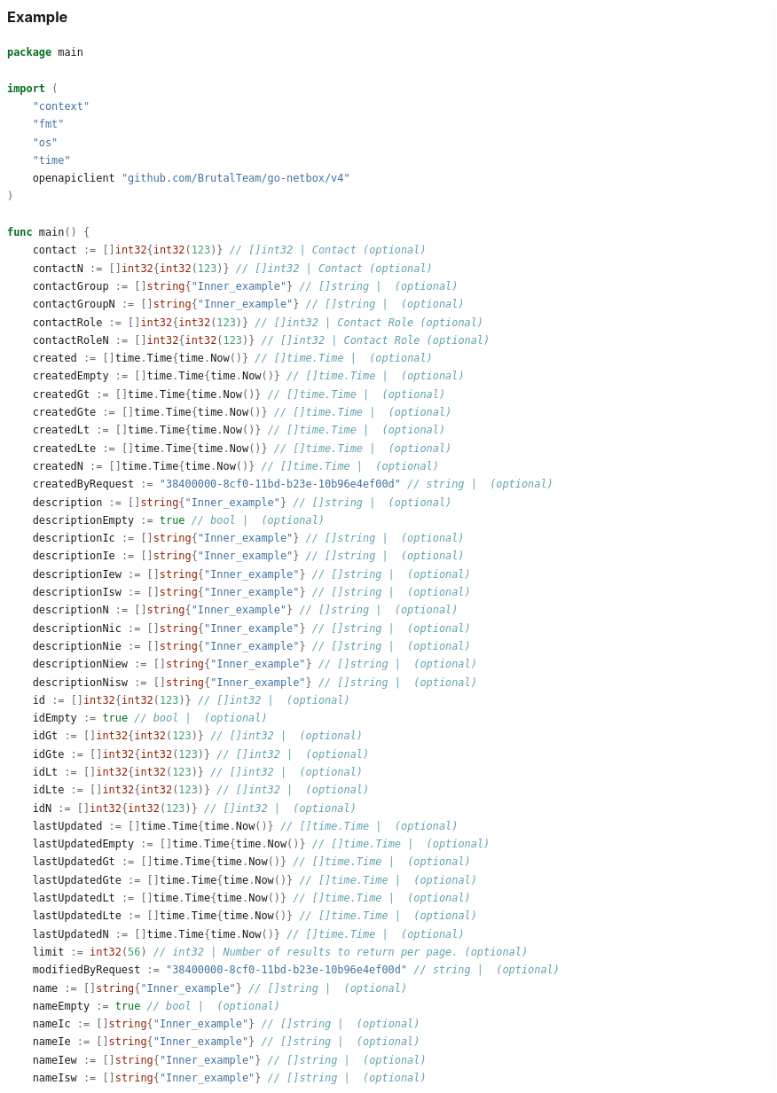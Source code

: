 



### Example

```go
package main

import (
	"context"
	"fmt"
	"os"
    "time"
	openapiclient "github.com/BrutalTeam/go-netbox/v4"
)

func main() {
	contact := []int32{int32(123)} // []int32 | Contact (optional)
	contactN := []int32{int32(123)} // []int32 | Contact (optional)
	contactGroup := []string{"Inner_example"} // []string |  (optional)
	contactGroupN := []string{"Inner_example"} // []string |  (optional)
	contactRole := []int32{int32(123)} // []int32 | Contact Role (optional)
	contactRoleN := []int32{int32(123)} // []int32 | Contact Role (optional)
	created := []time.Time{time.Now()} // []time.Time |  (optional)
	createdEmpty := []time.Time{time.Now()} // []time.Time |  (optional)
	createdGt := []time.Time{time.Now()} // []time.Time |  (optional)
	createdGte := []time.Time{time.Now()} // []time.Time |  (optional)
	createdLt := []time.Time{time.Now()} // []time.Time |  (optional)
	createdLte := []time.Time{time.Now()} // []time.Time |  (optional)
	createdN := []time.Time{time.Now()} // []time.Time |  (optional)
	createdByRequest := "38400000-8cf0-11bd-b23e-10b96e4ef00d" // string |  (optional)
	description := []string{"Inner_example"} // []string |  (optional)
	descriptionEmpty := true // bool |  (optional)
	descriptionIc := []string{"Inner_example"} // []string |  (optional)
	descriptionIe := []string{"Inner_example"} // []string |  (optional)
	descriptionIew := []string{"Inner_example"} // []string |  (optional)
	descriptionIsw := []string{"Inner_example"} // []string |  (optional)
	descriptionN := []string{"Inner_example"} // []string |  (optional)
	descriptionNic := []string{"Inner_example"} // []string |  (optional)
	descriptionNie := []string{"Inner_example"} // []string |  (optional)
	descriptionNiew := []string{"Inner_example"} // []string |  (optional)
	descriptionNisw := []string{"Inner_example"} // []string |  (optional)
	id := []int32{int32(123)} // []int32 |  (optional)
	idEmpty := true // bool |  (optional)
	idGt := []int32{int32(123)} // []int32 |  (optional)
	idGte := []int32{int32(123)} // []int32 |  (optional)
	idLt := []int32{int32(123)} // []int32 |  (optional)
	idLte := []int32{int32(123)} // []int32 |  (optional)
	idN := []int32{int32(123)} // []int32 |  (optional)
	lastUpdated := []time.Time{time.Now()} // []time.Time |  (optional)
	lastUpdatedEmpty := []time.Time{time.Now()} // []time.Time |  (optional)
	lastUpdatedGt := []time.Time{time.Now()} // []time.Time |  (optional)
	lastUpdatedGte := []time.Time{time.Now()} // []time.Time |  (optional)
	lastUpdatedLt := []time.Time{time.Now()} // []time.Time |  (optional)
	lastUpdatedLte := []time.Time{time.Now()} // []time.Time |  (optional)
	lastUpdatedN := []time.Time{time.Now()} // []time.Time |  (optional)
	limit := int32(56) // int32 | Number of results to return per page. (optional)
	modifiedByRequest := "38400000-8cf0-11bd-b23e-10b96e4ef00d" // string |  (optional)
	name := []string{"Inner_example"} // []string |  (optional)
	nameEmpty := true // bool |  (optional)
	nameIc := []string{"Inner_example"} // []string |  (optional)
	nameIe := []string{"Inner_example"} // []string |  (optional)
	nameIew := []string{"Inner_example"} // []string |  (optional)
	nameIsw := []string{"Inner_example"} // []string |  (optional)
```